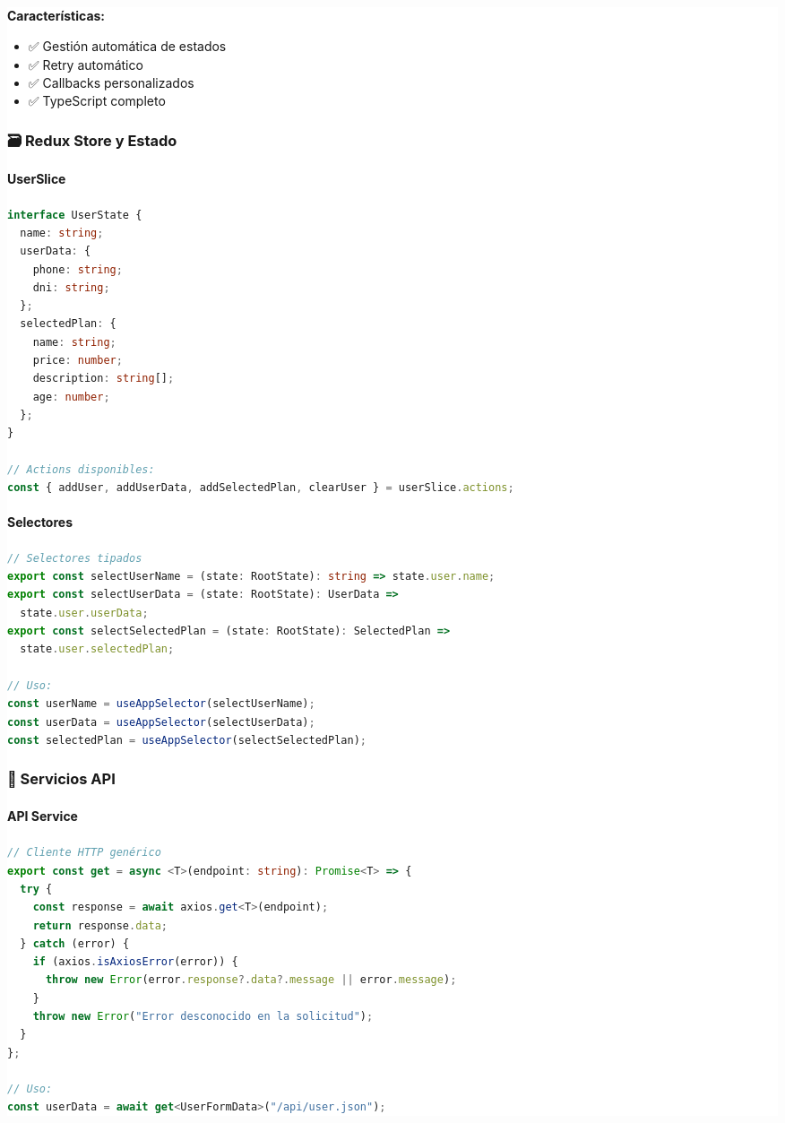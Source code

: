 **Características:**

- ✅ Gestión automática de estados
- ✅ Retry automático
- ✅ Callbacks personalizados
- ✅ TypeScript completo

### 🗃️ Redux Store y Estado

#### UserSlice

```typescript
interface UserState {
  name: string;
  userData: {
    phone: string;
    dni: string;
  };
  selectedPlan: {
    name: string;
    price: number;
    description: string[];
    age: number;
  };
}

// Actions disponibles:
const { addUser, addUserData, addSelectedPlan, clearUser } = userSlice.actions;
```

#### Selectores

```typescript
// Selectores tipados
export const selectUserName = (state: RootState): string => state.user.name;
export const selectUserData = (state: RootState): UserData =>
  state.user.userData;
export const selectSelectedPlan = (state: RootState): SelectedPlan =>
  state.user.selectedPlan;

// Uso:
const userName = useAppSelector(selectUserName);
const userData = useAppSelector(selectUserData);
const selectedPlan = useAppSelector(selectSelectedPlan);
```

### 📡 Servicios API

#### API Service

```typescript
// Cliente HTTP genérico
export const get = async <T>(endpoint: string): Promise<T> => {
  try {
    const response = await axios.get<T>(endpoint);
    return response.data;
  } catch (error) {
    if (axios.isAxiosError(error)) {
      throw new Error(error.response?.data?.message || error.message);
    }
    throw new Error("Error desconocido en la solicitud");
  }
};

// Uso:
const userData = await get<UserFormData>("/api/user.json");
```